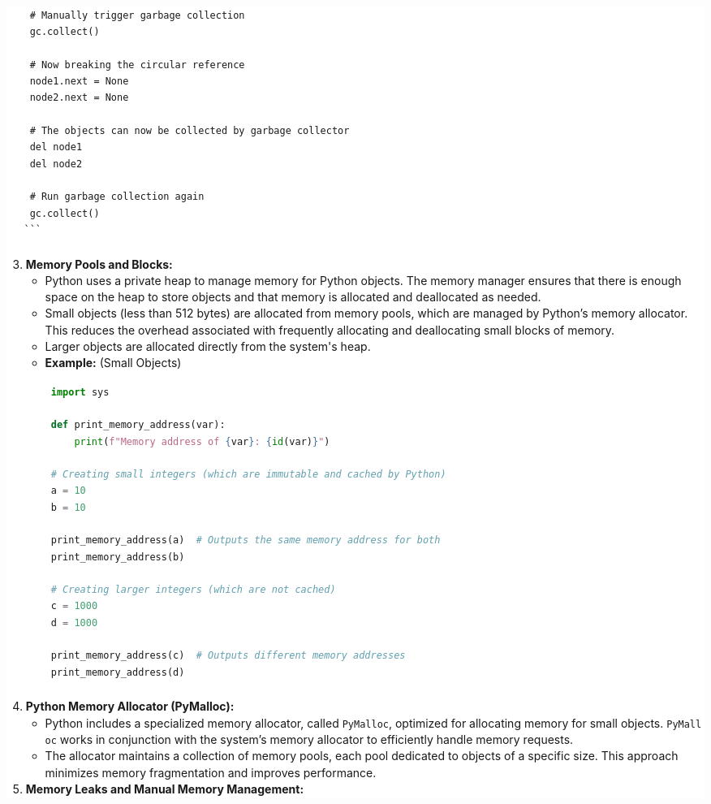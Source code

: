         # Manually trigger garbage collection
        gc.collect()

        # Now breaking the circular reference
        node1.next = None
        node2.next = None
        
        # The objects can now be collected by garbage collector
        del node1
        del node2

        # Run garbage collection again
        gc.collect()
       ```
  #####
  3. **Memory Pools and Blocks:**
     * Python uses a private heap to manage memory for Python objects. The memory manager ensures that there is enough 
       space on the heap to store objects and that memory is allocated and deallocated as needed.
     * Small objects (less than 512 bytes) are allocated from memory pools, which are managed by Python’s 
       memory allocator. This reduces the overhead associated with frequently allocating and deallocating small blocks 
       of memory.
     * Larger objects are allocated directly from the system's heap.
     * **Example:** (Small Objects)
       ```python
        import sys

        def print_memory_address(var):
            print(f"Memory address of {var}: {id(var)}")

        # Creating small integers (which are immutable and cached by Python)
        a = 10
        b = 10

        print_memory_address(a)  # Outputs the same memory address for both
        print_memory_address(b)
        
        # Creating larger integers (which are not cached)
        c = 1000
        d = 1000
        
        print_memory_address(c)  # Outputs different memory addresses
        print_memory_address(d)
       ```
  #####
  4. **Python Memory Allocator (PyMalloc):**
     * Python includes a specialized memory allocator, called `PyMalloc`, optimized for allocating memory for small 
       objects. `PyMalloc` works in conjunction with the system’s memory allocator to efficiently handle memory requests.
     * The allocator maintains a collection of memory pools, each pool dedicated to objects of a specific size. 
       This approach minimizes memory fragmentation and improves performance.
  5. **Memory Leaks and Manual Memory Management:**